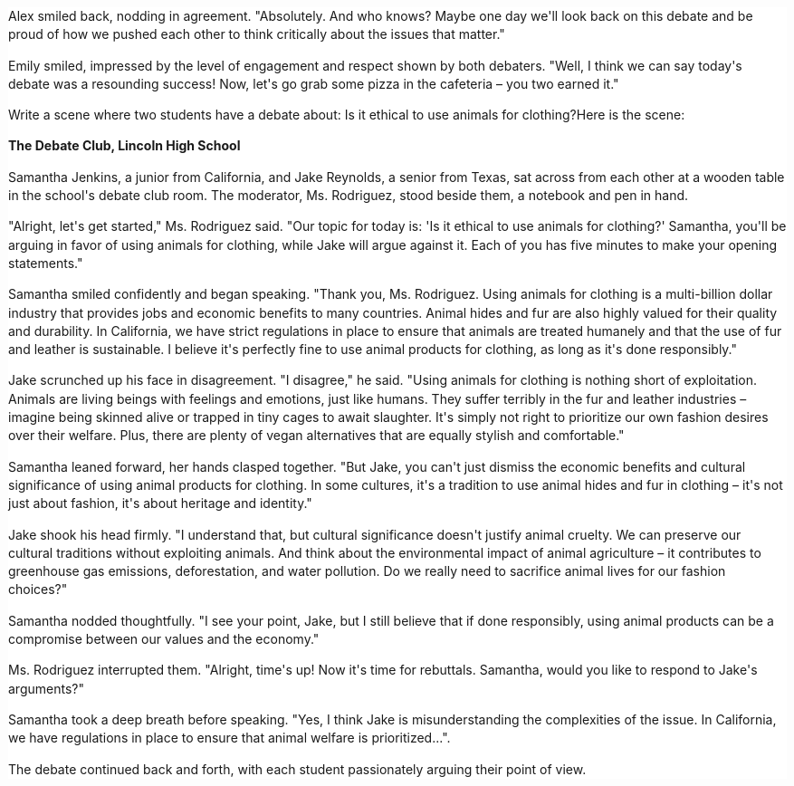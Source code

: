 Alex smiled back, nodding in agreement. "Absolutely. And who knows? Maybe one day we'll look back on this debate and be proud of how we pushed each other to think critically about the issues that matter."

Emily smiled, impressed by the level of engagement and respect shown by both debaters. "Well, I think we can say today's debate was a resounding success! Now, let's go grab some pizza in the cafeteria – you two earned it."
<end>

Write a scene where two students have a debate about: Is it ethical to use animals for clothing?<start>Here is the scene:

**The Debate Club, Lincoln High School**

Samantha Jenkins, a junior from California, and Jake Reynolds, a senior from Texas, sat across from each other at a wooden table in the school's debate club room. The moderator, Ms. Rodriguez, stood beside them, a notebook and pen in hand.

"Alright, let's get started," Ms. Rodriguez said. "Our topic for today is: 'Is it ethical to use animals for clothing?' Samantha, you'll be arguing in favor of using animals for clothing, while Jake will argue against it. Each of you has five minutes to make your opening statements."

Samantha smiled confidently and began speaking. "Thank you, Ms. Rodriguez. Using animals for clothing is a multi-billion dollar industry that provides jobs and economic benefits to many countries. Animal hides and fur are also highly valued for their quality and durability. In California, we have strict regulations in place to ensure that animals are treated humanely and that the use of fur and leather is sustainable. I believe it's perfectly fine to use animal products for clothing, as long as it's done responsibly."

Jake scrunched up his face in disagreement. "I disagree," he said. "Using animals for clothing is nothing short of exploitation. Animals are living beings with feelings and emotions, just like humans. They suffer terribly in the fur and leather industries – imagine being skinned alive or trapped in tiny cages to await slaughter. It's simply not right to prioritize our own fashion desires over their welfare. Plus, there are plenty of vegan alternatives that are equally stylish and comfortable."

Samantha leaned forward, her hands clasped together. "But Jake, you can't just dismiss the economic benefits and cultural significance of using animal products for clothing. In some cultures, it's a tradition to use animal hides and fur in clothing – it's not just about fashion, it's about heritage and identity."

Jake shook his head firmly. "I understand that, but cultural significance doesn't justify animal cruelty. We can preserve our cultural traditions without exploiting animals. And think about the environmental impact of animal agriculture – it contributes to greenhouse gas emissions, deforestation, and water pollution. Do we really need to sacrifice animal lives for our fashion choices?"

Samantha nodded thoughtfully. "I see your point, Jake, but I still believe that if done responsibly, using animal products can be a compromise between our values and the economy."

Ms. Rodriguez interrupted them. "Alright, time's up! Now it's time for rebuttals. Samantha, would you like to respond to Jake's arguments?"

Samantha took a deep breath before speaking. "Yes, I think Jake is misunderstanding the complexities of the issue. In California, we have regulations in place to ensure that animal welfare is prioritized...".

The debate continued back and forth, with each student passionately arguing their point of view.
<end>
